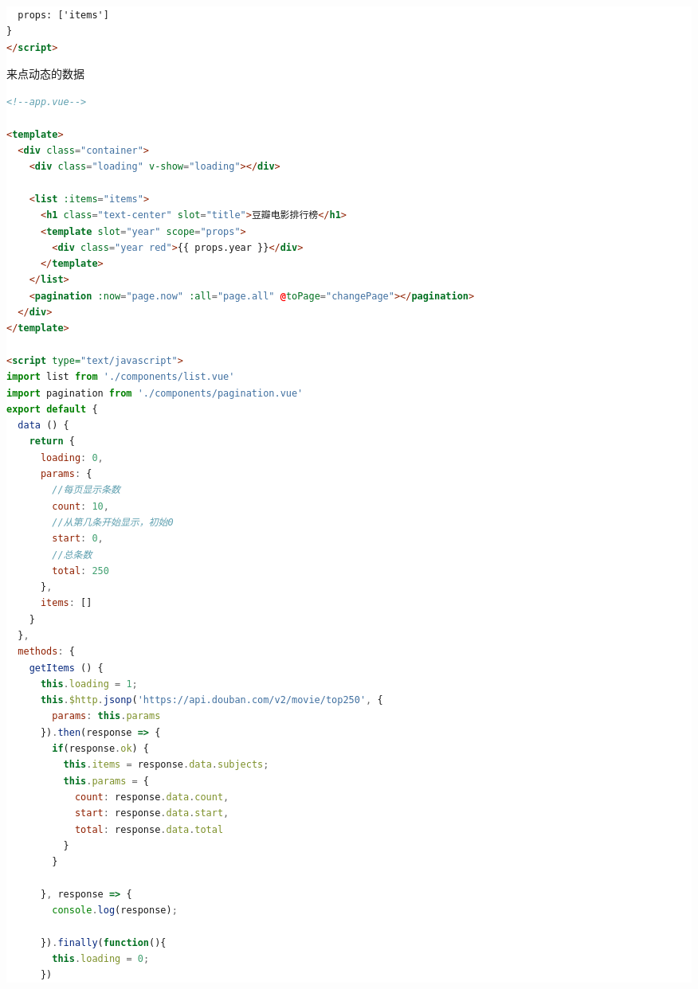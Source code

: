 ```html
  props: ['items']
}
</script>
```


来点动态的数据

```html
<!--app.vue-->

<template>
  <div class="container">
    <div class="loading" v-show="loading"></div>

    <list :items="items">
      <h1 class="text-center" slot="title">豆瓣电影排行榜</h1>
      <template slot="year" scope="props">
        <div class="year red">{{ props.year }}</div>
      </template>
    </list>
    <pagination :now="page.now" :all="page.all" @toPage="changePage"></pagination>
  </div>
</template>

<script type="text/javascript">
import list from './components/list.vue'
import pagination from './components/pagination.vue'
export default {
  data () {
    return {
      loading: 0,
      params: {
        //每页显示条数
        count: 10,
        //从第几条开始显示，初始0
        start: 0,
        //总条数
        total: 250
      },      
      items: []      
    }
  },
  methods: {
    getItems () {
      this.loading = 1;
      this.$http.jsonp('https://api.douban.com/v2/movie/top250', {
        params: this.params
      }).then(response => {
        if(response.ok) {
          this.items = response.data.subjects;
          this.params = {
            count: response.data.count,
            start: response.data.start,
            total: response.data.total
          }
        }

      }, response => {
        console.log(response);

      }).finally(function(){
        this.loading = 0;
      })
```